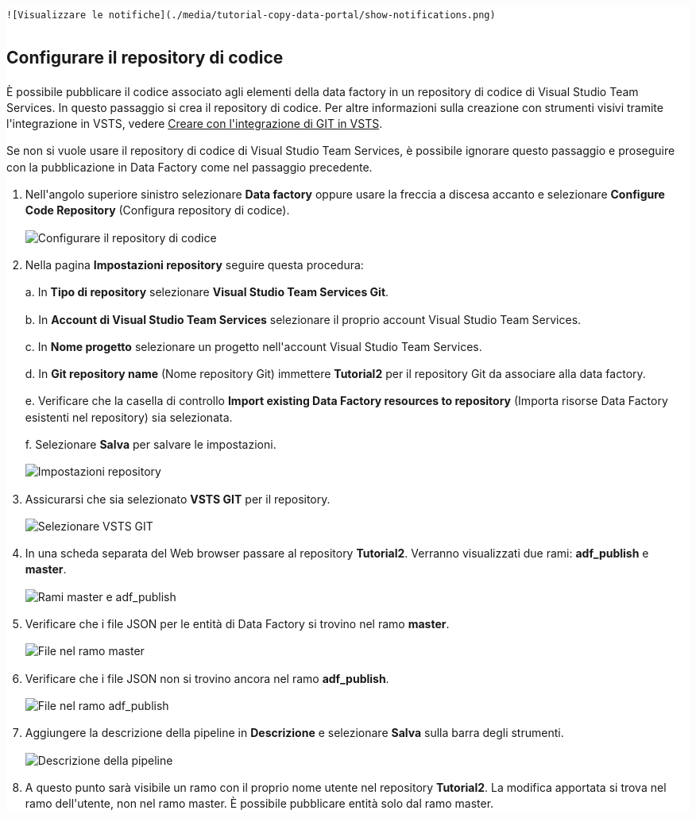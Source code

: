     ![Visualizzare le notifiche](./media/tutorial-copy-data-portal/show-notifications.png)

## <a name="configure-code-repository"></a>Configurare il repository di codice
È possibile pubblicare il codice associato agli elementi della data factory in un repository di codice di Visual Studio Team Services. In questo passaggio si crea il repository di codice.  Per altre informazioni sulla creazione con strumenti visivi tramite l'integrazione in VSTS, vedere [Creare con l'integrazione di GIT in VSTS](author-visually.md#author-with-vsts-git-integration).

Se non si vuole usare il repository di codice di Visual Studio Team Services, è possibile ignorare questo passaggio e proseguire con la pubblicazione in Data Factory come nel passaggio precedente. 

1. Nell'angolo superiore sinistro selezionare **Data factory** oppure usare la freccia a discesa accanto e selezionare **Configure Code Repository** (Configura repository di codice). 

    ![Configurare il repository di codice](./media/tutorial-copy-data-portal/configure-code-repository-button.png)
2. Nella pagina **Impostazioni repository** seguire questa procedura:

    a. In **Tipo di repository** selezionare **Visual Studio Team Services Git**.

    b. In **Account di Visual Studio Team Services** selezionare il proprio account Visual Studio Team Services.

    c. In **Nome progetto** selezionare un progetto nell'account Visual Studio Team Services.

    d. In **Git repository name** (Nome repository Git) immettere **Tutorial2** per il repository Git da associare alla data factory.

    e. Verificare che la casella di controllo **Import existing Data Factory resources to repository** (Importa risorse Data Factory esistenti nel repository) sia selezionata.

    f. Selezionare **Salva** per salvare le impostazioni. 

    ![Impostazioni repository](./media/tutorial-copy-data-portal/repository-settings.png)
3. Assicurarsi che sia selezionato **VSTS GIT** per il repository.

    ![Selezionare VSTS GIT](./media/tutorial-copy-data-portal/vsts-git-selected.png)
4. In una scheda separata del Web browser passare al repository **Tutorial2**. Verranno visualizzati due rami: **adf_publish** e **master**.

    ![Rami master e adf_publish](./media/tutorial-copy-data-portal/initial-branches-vsts-git.png)
5. Verificare che i file JSON per le entità di Data Factory si trovino nel ramo **master**.

    ![File nel ramo master](./media/tutorial-copy-data-portal/master-branch-files.png)
6. Verificare che i file JSON non si trovino ancora nel ramo **adf_publish**. 

    ![File nel ramo adf_publish](./media/tutorial-copy-data-portal/adf-publish-files.png)
7. Aggiungere la descrizione della pipeline in **Descrizione** e selezionare **Salva** sulla barra degli strumenti. 

    ![Descrizione della pipeline](./media/tutorial-copy-data-portal/pipeline-description.png)
8. A questo punto sarà visibile un ramo con il proprio nome utente nel repository **Tutorial2**. La modifica apportata si trova nel ramo dell'utente, non nel ramo master. È possibile pubblicare entità solo dal ramo master.
